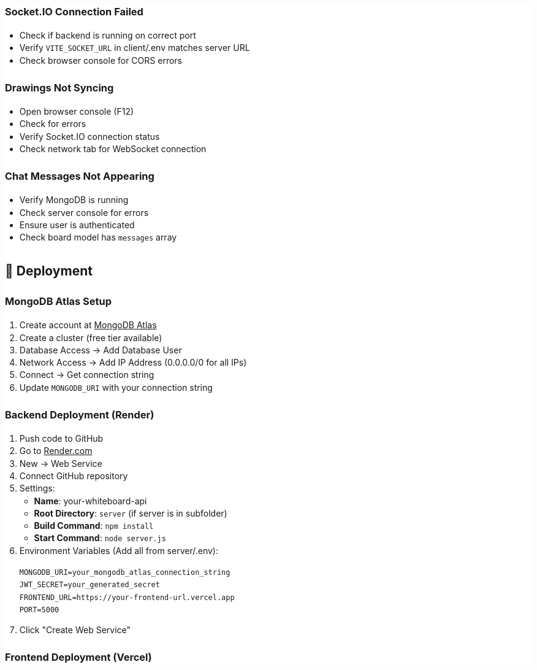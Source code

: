 ### Socket.IO Connection Failed
- Check if backend is running on correct port
- Verify `VITE_SOCKET_URL` in client/.env matches server URL
- Check browser console for CORS errors

### Drawings Not Syncing
- Open browser console (F12)
- Check for errors
- Verify Socket.IO connection status
- Check network tab for WebSocket connection

### Chat Messages Not Appearing
- Verify MongoDB is running
- Check server console for errors
- Ensure user is authenticated
- Check board model has `messages` array

## 🚀 Deployment

### MongoDB Atlas Setup

1. Create account at [MongoDB Atlas](https://www.mongodb.com/cloud/atlas)
2. Create a cluster (free tier available)
3. Database Access → Add Database User
4. Network Access → Add IP Address (0.0.0.0/0 for all IPs)
5. Connect → Get connection string
6. Update `MONGODB_URI` with your connection string

### Backend Deployment (Render)

1. Push code to GitHub
2. Go to [Render.com](https://render.com)
3. New → Web Service
4. Connect GitHub repository
5. Settings:
   - **Name**: your-whiteboard-api
   - **Root Directory**: `server` (if server is in subfolder)
   - **Build Command**: `npm install`
   - **Start Command**: `node server.js`
6. Environment Variables (Add all from server/.env):
   ```
   MONGODB_URI=your_mongodb_atlas_connection_string
   JWT_SECRET=your_generated_secret
   FRONTEND_URL=https://your-frontend-url.vercel.app
   PORT=5000
   ```
7. Click "Create Web Service"

### Frontend Deployment (Vercel)
